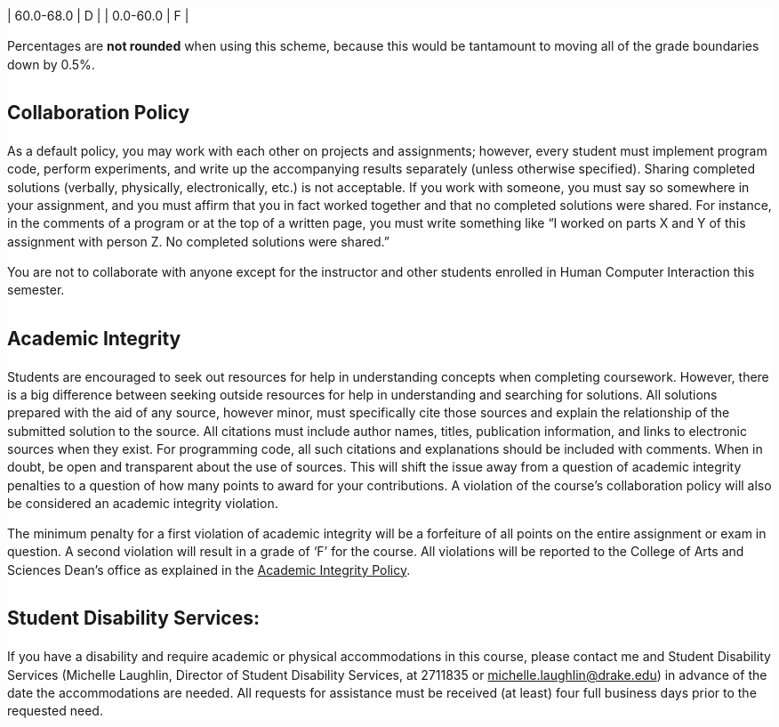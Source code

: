 | 60.0-68.0 | D |
| 0.0-60.0  | F |

Percentages are **not rounded** when using this scheme, because this would be tantamount to moving all of the grade boundaries down by 0.5%. 


## Collaboration Policy
As a default policy, you may work with each other on projects and assignments; however, every student must implement program code, 
perform experiments, and write up the accompanying results separately (unless otherwise specified). Sharing completed solutions 
(verbally, physically, electronically, etc.) is not acceptable. If you work with someone, you must say so somewhere in your assignment, 
and you must affirm that you in fact worked together and that no completed solutions were shared. For instance, in the comments of a 
program or at the top of a written page, you must write something like “I worked on parts X and Y of this assignment with person Z. 
No completed solutions were shared.”   
  
You are not to collaborate with anyone except for the instructor and other students enrolled in Human Computer Interaction this semester.   


## Academic Integrity
Students are encouraged to seek out resources for help in understanding concepts when completing coursework. However, there is a big difference between seeking 
outside resources for help in understanding and searching for solutions. All solutions prepared with the aid of any source, however minor, must specifically cite 
those sources and explain the relationship of the submitted solution to the source. All citations must include author names, titles, publication information, and 
links to electronic sources when they exist. For programming code, all such citations and explanations should be included with comments. When in doubt, be 
open and transparent about the use of sources. This will shift the issue away from a question of academic integrity penalties to a question of how many points
to award for your contributions. A violation of the course’s collaboration policy will also be considered an academic integrity violation.  
 
The minimum penalty for a first violation of academic integrity will be a forfeiture of all points on the entire assignment or exam in question. 
A second violation will result in a grade of ‘F’ for the course. All violations will be reported to the College of Arts and Sciences Dean’s office as explained 
in the [Academic Integrity Policy](https://www.drake.edu/artsci/studentresources/policiesandregulations/).

## Student Disability Services:
If you have a disability and require academic or physical accommodations in this course, please contact me and Student Disability Services 
(Michelle Laughlin, Director of Student Disability Services, at 2711835 or michelle.laughlin@drake.edu) in advance of the date the accommodations are needed. 
All requests for assistance must be received (at least) four full business days prior to the requested need.
